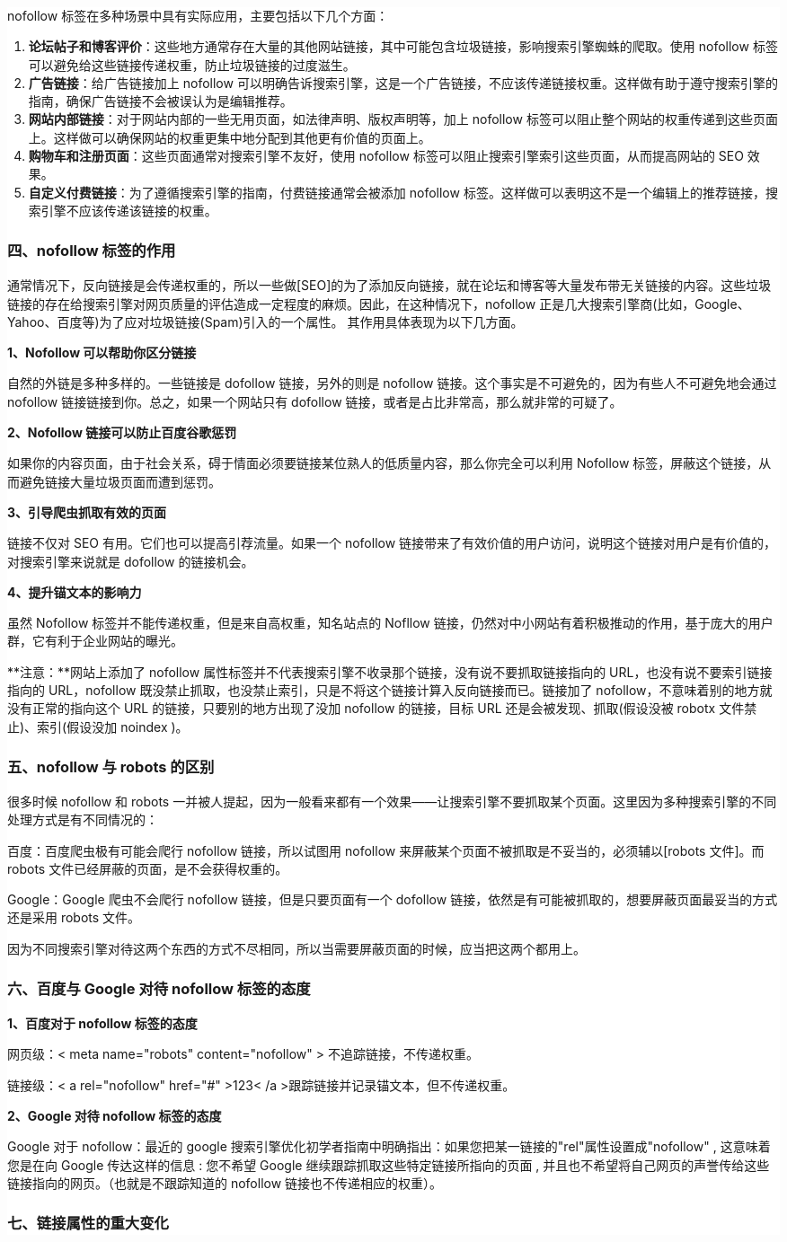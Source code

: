 nofollow 标签在多种场景中具有实际应用，主要包括以下几个方面：

1. **论坛帖子和博客评价**：这些地方通常存在大量的其他网站链接，其中可能包含垃圾链接，影响搜索引擎蜘蛛的爬取。使用 nofollow 标签可以避免给这些链接传递权重，防止垃圾链接的过度滋生。
2. **广告链接**：给广告链接加上 nofollow 可以明确告诉搜索引擎，这是一个广告链接，不应该传递链接权重。这样做有助于遵守搜索引擎的指南，确保广告链接不会被误认为是编辑推荐。
3. **网站内部链接**：对于网站内部的一些无用页面，如法律声明、版权声明等，加上 nofollow 标签可以阻止整个网站的权重传递到这些页面上。这样做可以确保网站的权重更集中地分配到其他更有价值的页面上。
4. **购物车和注册页面**：这些页面通常对搜索引擎不友好，使用 nofollow 标签可以阻止搜索引擎索引这些页面，从而提高网站的 SEO 效果。
5. **自定义付费链接**：为了遵循搜索引擎的指南，付费链接通常会被添加 nofollow 标签。这样做可以表明这不是一个编辑上的推荐链接，搜索引擎不应该传递该链接的权重。

### **四、nofollow 标签的作用**

通常情况下，反向链接是会传递权重的，所以一些做[SEO]的为了添加反向链接，就在论坛和博客等大量发布带无关链接的内容。这些垃圾链接的存在给搜索引擎对网页质量的评估造成一定程度的麻烦。因此，在这种情况下，nofollow 正是几大搜索引擎商(比如，Google、Yahoo、百度等)为了应对垃圾链接(Spam)引入的一个属性。 其作用具体表现为以下几方面。

**1、Nofollow 可以帮助你区分链接**

自然的外链是多种多样的。一些链接是 dofollow 链接，另外的则是 nofollow 链接。这个事实是不可避免的，因为有些人不可避免地会通过 nofollow 链接链接到你。总之，如果一个网站只有 dofollow 链接，或者是占比非常高，那么就非常的可疑了。

**2、Nofollow 链接可以防止百度谷歌惩罚**

如果你的内容页面，由于社会关系，碍于情面必须要链接某位熟人的低质量内容，那么你完全可以利用 Nofollow 标签，屏蔽这个链接，从而避免链接大量垃圾页面而遭到惩罚。

**3、引导爬虫抓取有效的页面**

链接不仅对 SEO 有用。它们也可以提高引荐流量。如果一个 nofollow 链接带来了有效价值的用户访问，说明这个链接对用户是有价值的，对搜索引擎来说就是 dofollow 的链接机会。

**4、提升锚文本的影响力**

虽然 Nofollow 标签并不能传递权重，但是来自高权重，知名站点的 Nofllow 链接，仍然对中小网站有着积极推动的作用，基于庞大的用户群，它有利于企业网站的曝光。

**注意：**网站上添加了 nofollow 属性标签并不代表搜索引擎不收录那个链接，没有说不要抓取链接指向的 URL，也没有说不要索引链接指向的 URL，nofollow 既没禁止抓取，也没禁止索引，只是不将这个链接计算入反向链接而已。链接加了 nofollow，不意味着别的地方就没有正常的指向这个 URL 的链接，只要别的地方出现了没加 nofollow 的链接，目标 URL 还是会被发现、抓取(假设没被 robotx 文件禁止)、索引(假设没加 noindex )。

### **五、nofollow 与 robots 的区别**

很多时候 nofollow 和 robots 一并被人提起，因为一般看来都有一个效果——让搜索引擎不要抓取某个页面。这里因为多种搜索引擎的不同处理方式是有不同情况的：

百度：百度爬虫极有可能会爬行 nofollow 链接，所以试图用 nofollow 来屏蔽某个页面不被抓取是不妥当的，必须辅以[robots 文件]。而 robots 文件已经屏蔽的页面，是不会获得权重的。

Google：Google 爬虫不会爬行 nofollow 链接，但是只要页面有一个 dofollow 链接，依然是有可能被抓取的，想要屏蔽页面最妥当的方式还是采用 robots 文件。

因为不同搜索引擎对待这两个东西的方式不尽相同，所以当需要屏蔽页面的时候，应当把这两个都用上。

### **六、百度与 Google 对待 nofollow 标签的态度**

**1、百度对于 nofollow 标签的态度**

网页级：< meta name="robots" content="nofollow" > 不追踪链接，不传递权重。

链接级：< a rel="nofollow" href="#" >123< /a >跟踪链接并记录锚文本，但不传递权重。

**2、Google 对待 nofollow 标签的态度**

Google 对于 nofollow：最近的 google 搜索引擎优化初学者指南中明确指出：如果您把某一链接的"rel"属性设置成"nofollow" , 这意味着您是在向 Google 传达这样的信息 : 您不希望 Google 继续跟踪抓取这些特定链接所指向的页面 , 并且也不希望将自己网页的声誉传给这些链接指向的网页。（也就是不跟踪知道的 nofollow 链接也不传递相应的权重）。

### **七、链接属性的重大变化**
